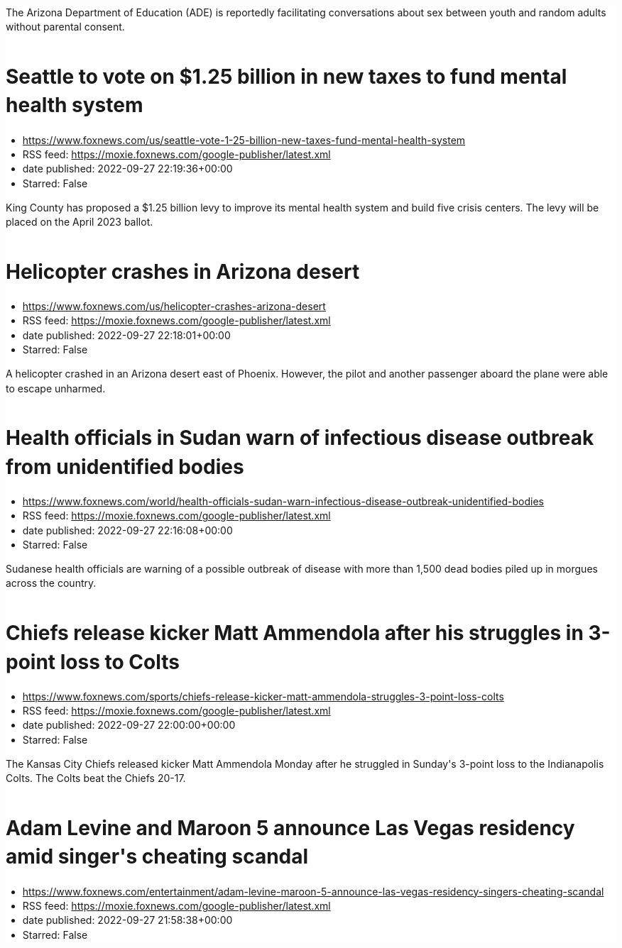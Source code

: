 The Arizona Department of Education (ADE) is reportedly facilitating conversations about sex between youth and random adults without parental consent.

# Seattle to vote on $1.25 billion in new taxes to fund mental health system
 - https://www.foxnews.com/us/seattle-vote-1-25-billion-new-taxes-fund-mental-health-system
 - RSS feed: https://moxie.foxnews.com/google-publisher/latest.xml
 - date published: 2022-09-27 22:19:36+00:00
 - Starred: False

King County has proposed a $1.25 billion levy to improve its mental health system and build five crisis centers. The levy will be placed on the April 2023 ballot.

# Helicopter crashes in Arizona desert
 - https://www.foxnews.com/us/helicopter-crashes-arizona-desert
 - RSS feed: https://moxie.foxnews.com/google-publisher/latest.xml
 - date published: 2022-09-27 22:18:01+00:00
 - Starred: False

A helicopter crashed in an Arizona desert east of Phoenix. However, the pilot and another passenger aboard the plane were able to escape unharmed.

# Health officials in Sudan warn of infectious disease outbreak from unidentified bodies
 - https://www.foxnews.com/world/health-officials-sudan-warn-infectious-disease-outbreak-unidentified-bodies
 - RSS feed: https://moxie.foxnews.com/google-publisher/latest.xml
 - date published: 2022-09-27 22:16:08+00:00
 - Starred: False

Sudanese health officials are warning of a possible outbreak of disease with more than 1,500 dead bodies piled up in morgues across the country.

# Chiefs release kicker Matt Ammendola after his struggles in 3-point loss to Colts
 - https://www.foxnews.com/sports/chiefs-release-kicker-matt-ammendola-struggles-3-point-loss-colts
 - RSS feed: https://moxie.foxnews.com/google-publisher/latest.xml
 - date published: 2022-09-27 22:00:00+00:00
 - Starred: False

The Kansas City Chiefs released kicker Matt Ammendola Monday after he struggled in Sunday's 3-point loss to the Indianapolis Colts. The Colts beat the Chiefs 20-17.

# Adam Levine and Maroon 5 announce Las Vegas residency amid singer's cheating scandal
 - https://www.foxnews.com/entertainment/adam-levine-maroon-5-announce-las-vegas-residency-singers-cheating-scandal
 - RSS feed: https://moxie.foxnews.com/google-publisher/latest.xml
 - date published: 2022-09-27 21:58:38+00:00
 - Starred: False
